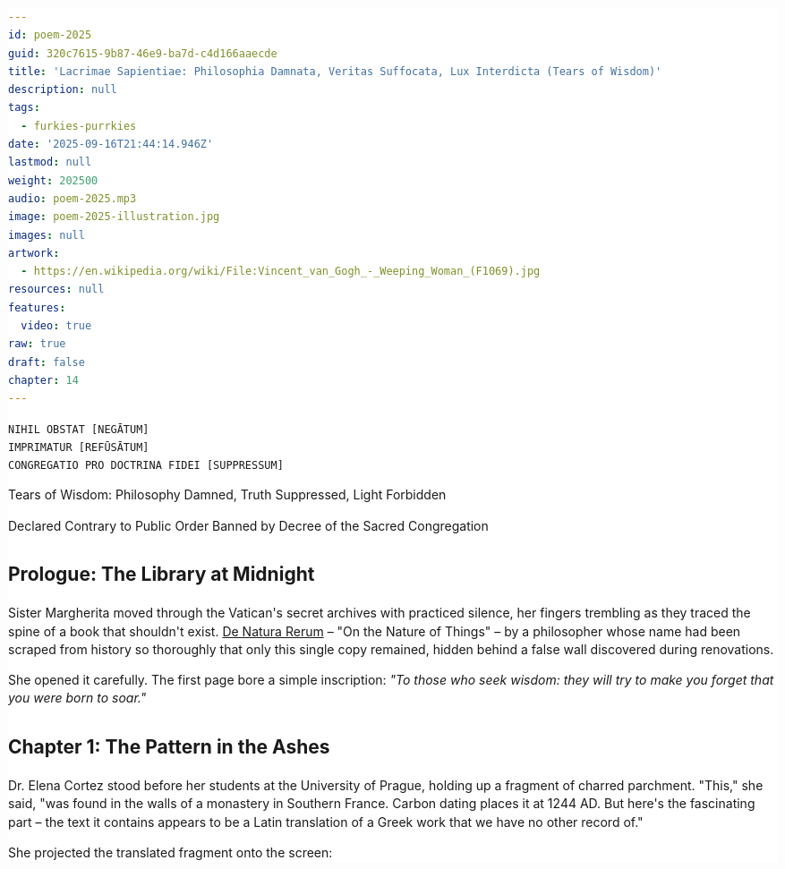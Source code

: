 ```yaml
---
id: poem-2025
guid: 320c7615-9b87-46e9-ba7d-c4d166aaecde
title: 'Lacrimae Sapientiae: Philosophia Damnata, Veritas Suffocata, Lux Interdicta (Tears of Wisdom)'
description: null
tags:
  - furkies-purrkies
date: '2025-09-16T21:44:14.946Z'
lastmod: null
weight: 202500
audio: poem-2025.mp3
image: poem-2025-illustration.jpg
images: null
artwork:
  - https://en.wikipedia.org/wiki/File:Vincent_van_Gogh_-_Weeping_Woman_(F1069).jpg
resources: null
features:
  video: true
raw: true
draft: false
chapter: 14
---
```


    NIHIL OBSTAT [NEGĀTUM]
    IMPRIMATUR [REFŪSĀTUM]
    CONGREGATIO PRO DOCTRINA FIDEI [SUPPRESSUM]

Tears of Wisdom: Philosophy Damned, Truth Suppressed, Light Forbidden

Declared Contrary to Public Order
Banned by Decree of the Sacred Congregation

## Prologue: The Library at Midnight

Sister Margherita moved through the Vatican's secret archives with practiced silence, her fingers trembling as they traced the spine of a book that shouldn't exist. [De Natura Rerum][1] – "On the Nature of Things" – by a philosopher whose name had been scraped from history so thoroughly that only this single copy remained, hidden behind a false wall discovered during renovations.

She opened it carefully. The first page bore a simple inscription: *"To those who seek wisdom: they will try to make you forget that you were born to soar."*

## Chapter 1: The Pattern in the Ashes

Dr. Elena Cortez stood before her students at the University of Prague, holding up a fragment of charred parchment. "This," she said, "was found in the walls of a monastery in Southern France. Carbon dating places it at 1244 AD. But here's the fascinating part – the text it contains appears to be a Latin translation of a Greek work that we have no other record of."

She projected the translated fragment onto the screen:


[1]: https://en.wikipedia.org/wiki/De_rerum_natura
[2]: https://en.wikipedia.org/wiki/Dialogus_de_oratoribus
[3]: https://en.wikipedia.org/wiki/Republic_(Plato)
[4]: https://en.wikipedia.org/wiki/Decretum_Gratiani
[5]: https://en.wikipedia.org/wiki/Malleus_Maleficarum
[6]: https://en.wikipedia.org/wiki/Dialogue_Concerning_the_Two_Chief_World_Systems
[7]: https://en.wikipedia.org/wiki/Meditations_on_First_Philosophy
[8]: https://en.wikipedia.org/wiki/Tractatus_Theologico-Politicus
[9]: https://en.wikipedia.org/wiki/Index_Librorum_Prohibitorum